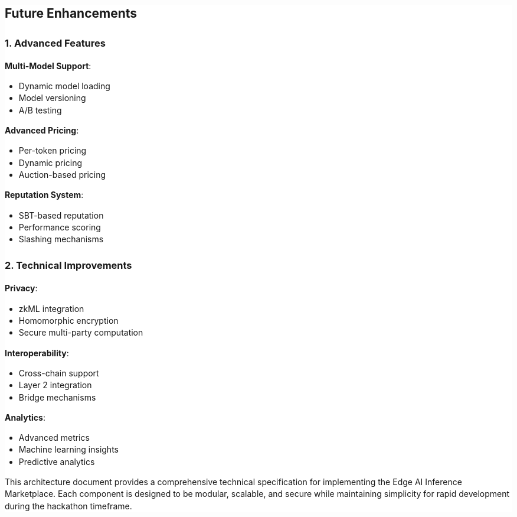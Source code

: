 ## Future Enhancements

### 1. Advanced Features

**Multi-Model Support**:
- Dynamic model loading
- Model versioning
- A/B testing

**Advanced Pricing**:
- Per-token pricing
- Dynamic pricing
- Auction-based pricing

**Reputation System**:
- SBT-based reputation
- Performance scoring
- Slashing mechanisms

### 2. Technical Improvements

**Privacy**:
- zkML integration
- Homomorphic encryption
- Secure multi-party computation

**Interoperability**:
- Cross-chain support
- Layer 2 integration
- Bridge mechanisms

**Analytics**:
- Advanced metrics
- Machine learning insights
- Predictive analytics

This architecture document provides a comprehensive technical specification for implementing the Edge AI Inference Marketplace. Each component is designed to be modular, scalable, and secure while maintaining simplicity for rapid development during the hackathon timeframe.

